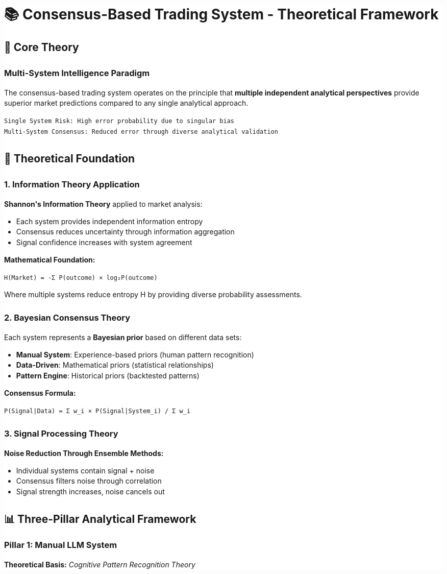 # 📚 Consensus-Based Trading System - Theoretical Framework

## 🎯 Core Theory

### **Multi-System Intelligence Paradigm**

The consensus-based trading system operates on the principle that **multiple independent analytical perspectives** provide superior market predictions compared to any single analytical approach.

```
Single System Risk: High error probability due to singular bias
Multi-System Consensus: Reduced error through diverse analytical validation
```

## 🧠 Theoretical Foundation

### **1. Information Theory Application**

**Shannon's Information Theory** applied to market analysis:
- Each system provides independent information entropy
- Consensus reduces uncertainty through information aggregation
- Signal confidence increases with system agreement

**Mathematical Foundation:**
```
H(Market) = -Σ P(outcome) × log₂P(outcome)
```
Where multiple systems reduce entropy H by providing diverse probability assessments.

### **2. Bayesian Consensus Theory**

Each system represents a **Bayesian prior** based on different data sets:
- **Manual System**: Experience-based priors (human pattern recognition)
- **Data-Driven**: Mathematical priors (statistical relationships)  
- **Pattern Engine**: Historical priors (backtested patterns)

**Consensus Formula:**
```
P(Signal|Data) = Σ w_i × P(Signal|System_i) / Σ w_i
```

### **3. Signal Processing Theory**

**Noise Reduction Through Ensemble Methods:**
- Individual systems contain signal + noise
- Consensus filters noise through correlation
- Signal strength increases, noise cancels out

## 📊 Three-Pillar Analytical Framework

### **Pillar 1: Manual LLM System**
**Theoretical Basis:** *Cognitive Pattern Recognition Theory*
